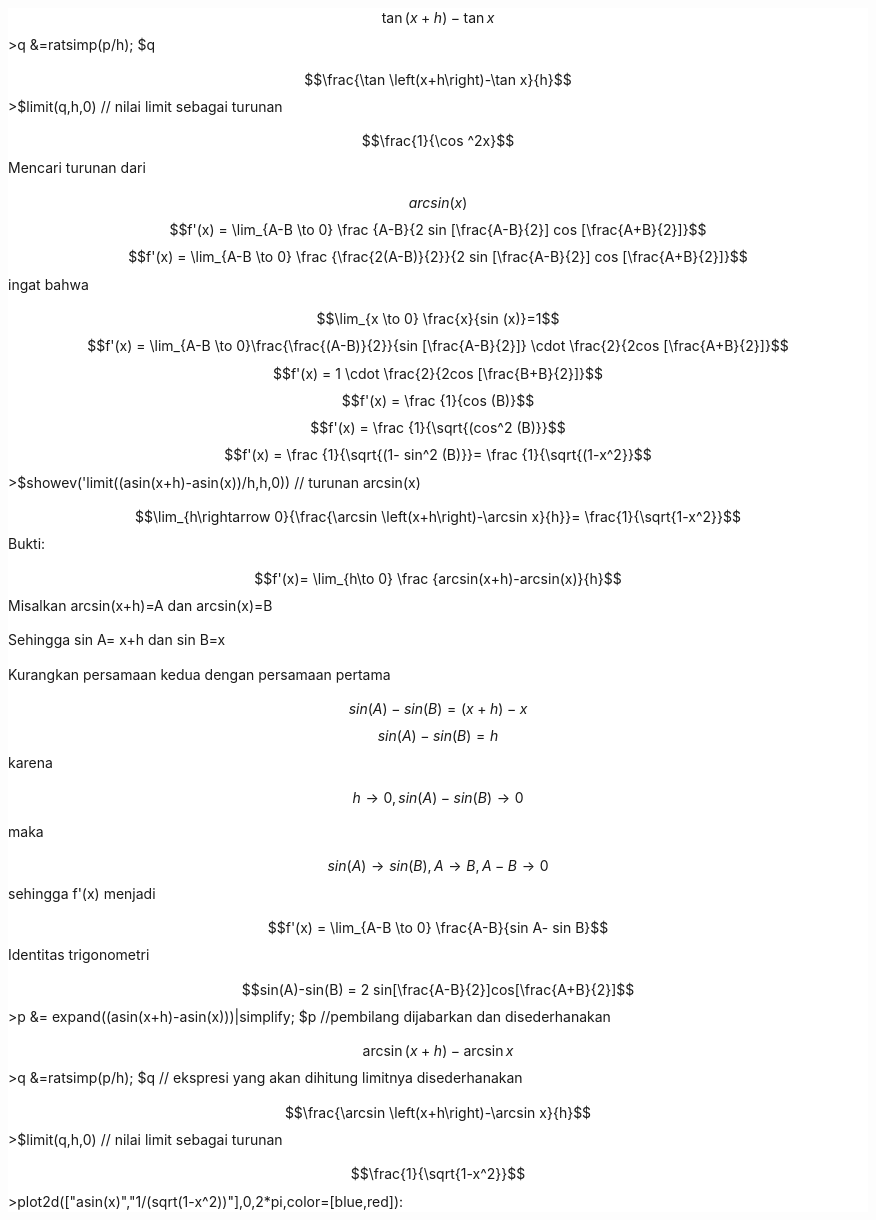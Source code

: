 
$$\tan \left(x+h\right)-\tan x$$\>q &=ratsimp(p/h); $q


$$\frac{\tan \left(x+h\right)-\tan x}{h}$$\>$limit(q,h,0) // nilai limit sebagai turunan


$$\frac{1}{\cos ^2x}$$Mencari turunan dari


$$arcsin(x)$$$$f'(x) = \lim_{A-B \to 0} \frac {A-B}{2 sin [\frac{A-B}{2}] cos [\frac{A+B}{2}]}$$$$f'(x) = \lim_{A-B \to 0} \frac {\frac{2(A-B)}{2}}{2 sin [\frac{A-B}{2}] cos [\frac{A+B}{2}]}$$ingat bahwa


$$\lim_{x \to 0} \frac{x}{sin (x)}=1$$$$f'(x) = \lim_{A-B \to 0}\frac{\frac{(A-B)}{2}}{sin [\frac{A-B}{2}]} \cdot \frac{2}{2cos [\frac{A+B}{2}]}$$$$f'(x) = 1 \cdot \frac{2}{2cos [\frac{B+B}{2}]}$$$$f'(x) = \frac {1}{cos (B)}$$$$f'(x) = \frac {1}{\sqrt{(cos^2 (B)}}$$$$f'(x) = \frac {1}{\sqrt{(1- sin^2 (B)}}= \frac {1}{\sqrt{(1-x^2}}$$\>$showev('limit((asin(x+h)-asin(x))/h,h,0)) // turunan arcsin(x)


$$\lim_{h\rightarrow 0}{\frac{\arcsin \left(x+h\right)-\arcsin x}{h}}=  \frac{1}{\sqrt{1-x^2}}$$Bukti:


$$f'(x)= \lim_{h\to 0} \frac {arcsin(x+h)-arcsin(x)}{h}$$Misalkan arcsin(x+h)=A dan arcsin(x)=B


Sehingga sin A= x+h dan sin B=x


Kurangkan persamaan kedua dengan persamaan pertama


$$sin(A)-sin(B)=(x+h)-x$$$$sin(A)-sin(B) = h$$karena


$$h \to 0, sin(A)-sin(B) \to 0$$

maka


$$sin(A)\to sin(B),  A \to B, A-B \to 0$$sehingga f'(x) menjadi


$$f'(x) = \lim_{A-B \to 0} \frac{A-B}{sin A- sin B}$$Identitas trigonometri


$$sin(A)-sin(B) = 2 sin[\frac{A-B}{2}]cos[\frac{A+B}{2}]$$\>p &= expand((asin(x+h)-asin(x)))|simplify; $p //pembilang dijabarkan dan disederhanakan


$$\arcsin \left(x+h\right)-\arcsin x$$\>q &=ratsimp(p/h); $q // ekspresi yang akan dihitung limitnya disederhanakan


$$\frac{\arcsin \left(x+h\right)-\arcsin x}{h}$$\>$limit(q,h,0) // nilai limit sebagai turunan


$$\frac{1}{\sqrt{1-x^2}}$$\>plot2d(["asin(x)","1/(sqrt(1-x^2))"],0,2\*pi,color=[blue,red]):

